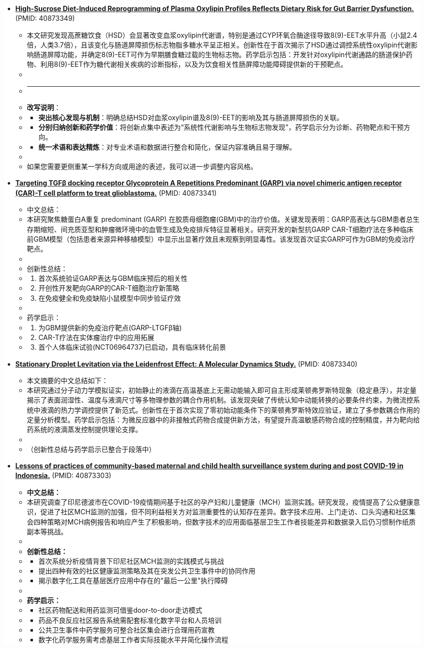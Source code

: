 *   **[High-Sucrose Diet-Induced Reprogramming of Plasma Oxylipin Profiles Reflects Dietary Risk for Gut Barrier Dysfunction.](https://pubmed.ncbi.nlm.nih.gov/40873349/)** (PMID: 40873349)
    *   本文研究发现高蔗糖饮食（HSD）会显著改变血浆oxylipin代谢谱，特别是通过CYP环氧合酶途径导致8(9)-EET水平升高（小鼠2.4倍，人类3.7倍），且该变化与肠道屏障损伤标志物脂多糖水平呈正相关。创新性在于首次揭示了HSD通过调控系统性oxylipin代谢影响肠道屏障功能，并确定8(9)-EET可作为早期膳食糖过载的生物标志物。药学启示包括：开发针对oxylipin代谢通路的肠道保护药物、利用8(9)-EET作为糖代谢相关疾病的诊断指标，以及为饮食相关性肠屏障功能障碍提供新的干预靶点。
    *   
    *   ---
    *   **改写说明**：
    *   - **突出核心发现与机制**：明确总结HSD对血浆oxylipin谱及8(9)-EET的影响及其与肠道屏障损伤的关联。
    *   - **分别归纳创新和药学价值**：将创新点集中表述为“系统性代谢影响与生物标志物发现”，药学启示分为诊断、药物靶点和干预方向。
    *   - **统一术语和表达精炼**：对专业术语和数据进行整合和简化，保证内容准确且易于理解。
    *   
    *   如果您需要更侧重某一学科方向或用途的表述，我可以进一步调整内容风格。

*   **[Targeting TGFβ docking receptor Glycoprotein A Repetitions Predominant (GARP) via novel chimeric antigen receptor (CAR)-T cell platform to treat glioblastoma.](https://pubmed.ncbi.nlm.nih.gov/40873341/)** (PMID: 40873341)
    *   中文总结：
    *   本研究聚焦糖蛋白A重复 predominant (GARP) 在胶质母细胞瘤(GBM)中的治疗价值。关键发现表明：GARP高表达与GBM患者总生存期缩短、间充质亚型和肿瘤微环境中的血管生成及免疫排斥特征显著相关。研究开发的新型抗GARP CAR-T细胞疗法在多种临床前GBM模型（包括患者来源异种移植模型）中显示出显著疗效且未观察到明显毒性。该发现首次证实GARP可作为GBM的免疫治疗靶点。
    *   
    *   创新性总结：
    *   1. 首次系统验证GARP表达与GBM临床预后的相关性
    *   2. 开创性开发靶向GARP的CAR-T细胞治疗新策略
    *   3. 在免疫健全和免疫缺陷小鼠模型中同步验证疗效
    *   
    *   药学启示：
    *   1. 为GBM提供新的免疫治疗靶点(GARP-LTGFβ轴)
    *   2. CAR-T疗法在实体瘤治疗中的应用拓展
    *   3. 首个人体临床试验(NCT06964737)已启动，具有临床转化前景

*   **[Stationary Droplet Levitation via the Leidenfrost Effect: A Molecular Dynamics Study.](https://pubmed.ncbi.nlm.nih.gov/40873340/)** (PMID: 40873340)
    *   本文摘要的中文总结如下：
    *   本研究通过分子动力学模拟证实，初始静止的液滴在高温基底上无需动能输入即可自主形成莱顿弗罗斯特现象（稳定悬浮），并定量揭示了表面润湿性、温度与液滴尺寸等多物理参数的耦合作用机制。该发现突破了传统认知中动能转换的必要条件约束，为微流控系统中液滴的热力学调控提供了新范式。创新性在于首次实现了零初始动能条件下的莱顿弗罗斯特效应验证，建立了多参数耦合作用的定量分析模型。药学启示包括：为微反应器中的非接触式药物合成提供新方法，有望提升高温敏感药物合成的控制精度，并为靶向给药系统的液滴蒸发控制提供理论支撑。
    *   
    *   （创新性总结与药学启示已整合于段落中）

*   **[Lessons of practices of community-based maternal and child health surveillance system during and post COVID-19 in Indonesia.](https://pubmed.ncbi.nlm.nih.gov/40873303/)** (PMID: 40873303)
    *   **中文总结：**
    *   本研究调查了印尼德波市在COVID-19疫情期间基于社区的孕产妇和儿童健康（MCH）监测实践。研究发现，疫情提高了公众健康意识，促进了社区MCH监测的加强，但不同利益相关方对监测重要性的认知存在差异。数字技术应用、上门走访、口头沟通和社区集会四种策略对MCH病例报告和响应产生了积极影响，但数字技术的应用面临基层卫生工作者技能差异和数据录入后仍习惯制作纸质副本等挑战。
    *   
    *   **创新性总结：**
    *   - 首次系统分析疫情背景下印尼社区MCH监测的实践模式与挑战
    *   - 提出四种有效的社区健康监测策略及其在突发公共卫生事件中的协同作用
    *   - 揭示数字化工具在基层医疗应用中存在的"最后一公里"执行障碍
    *   
    *   **药学启示：**
    *   - 社区药物配送和用药监测可借鉴door-to-door走访模式
    *   - 药品不良反应社区报告系统需配套标准化数字平台和人员培训
    *   - 公共卫生事件中药学服务可整合社区集会进行合理用药宣教
    *   - 数字化药学服务需考虑基层工作者实际技能水平并简化操作流程
